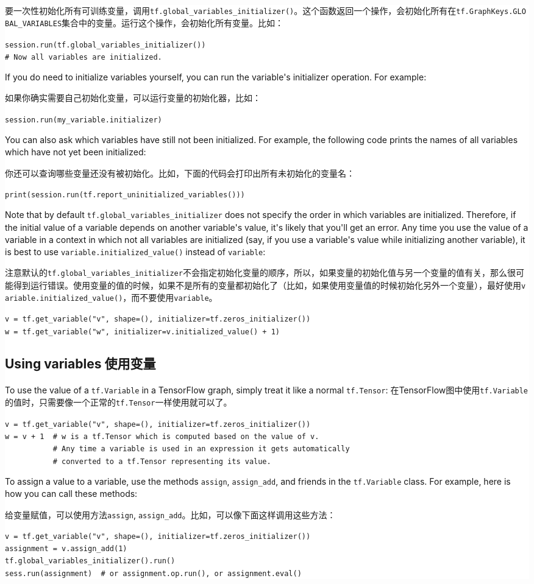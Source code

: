 要一次性初始化所有可训练变量，调用`tf.global_variables_initializer()`。这个函数返回一个操作，会初始化所有在`tf.GraphKeys.GLOBAL_VARIABLES`集合中的变量。运行这个操作，会初始化所有变量。比如：

```
session.run(tf.global_variables_initializer())
# Now all variables are initialized.
```

If you do need to initialize variables yourself, you can run the variable's initializer operation. For example:

如果你确实需要自己初始化变量，可以运行变量的初始化器，比如：

`session.run(my_variable.initializer)`

You can also ask which variables have still not been initialized. For example, the following code prints the names of all variables which have not yet been initialized:

你还可以查询哪些变量还没有被初始化。比如，下面的代码会打印出所有未初始化的变量名：

`print(session.run(tf.report_uninitialized_variables()))`

Note that by default `tf.global_variables_initializer` does not specify the order in which variables are initialized. Therefore, if the initial value of a variable depends on another variable's value, it's likely that you'll get an error. Any time you use the value of a variable in a context in which not all variables are initialized (say, if you use a variable's value while initializing another variable), it is best to use `variable.initialized_value()` instead of `variable`:

注意默认的`tf.global_variables_initializer`不会指定初始化变量的顺序，所以，如果变量的初始化值与另一个变量的值有关，那么很可能得到运行错误。使用变量的值的时候，如果不是所有的变量都初始化了（比如，如果使用变量值的时候初始化另外一个变量），最好使用`variable.initialized_value()`，而不要使用`variable`。

```
v = tf.get_variable("v", shape=(), initializer=tf.zeros_initializer())
w = tf.get_variable("w", initializer=v.initialized_value() + 1)
```

## Using variables 使用变量

To use the value of a `tf.Variable` in a TensorFlow graph, simply treat it like a normal `tf.Tensor`: 在TensorFlow图中使用`tf.Variable`的值时，只需要像一个正常的`tf.Tensor`一样使用就可以了。

```
v = tf.get_variable("v", shape=(), initializer=tf.zeros_initializer())
w = v + 1  # w is a tf.Tensor which is computed based on the value of v.
           # Any time a variable is used in an expression it gets automatically
           # converted to a tf.Tensor representing its value.
```

To assign a value to a variable, use the methods `assign`, `assign_add`, and friends in the `tf.Variable` class. For example, here is how you can call these methods:

给变量赋值，可以使用方法`assign`, `assign_add`。比如，可以像下面这样调用这些方法：

```
v = tf.get_variable("v", shape=(), initializer=tf.zeros_initializer())
assignment = v.assign_add(1)
tf.global_variables_initializer().run()
sess.run(assignment)  # or assignment.op.run(), or assignment.eval()
```
